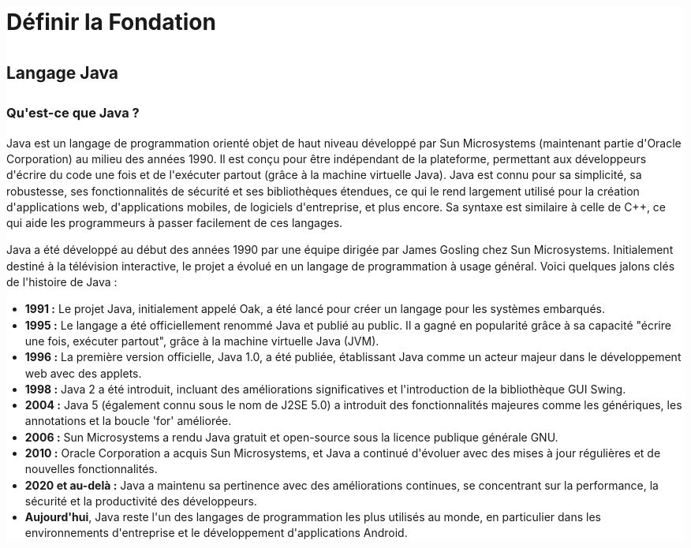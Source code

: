 # Définir la Fondation

## Langage Java

### Qu'est-ce que Java ?

Java est un langage de programmation orienté objet de haut niveau développé par Sun Microsystems (maintenant partie
d'Oracle Corporation) au milieu des années 1990. Il est conçu pour être indépendant de la plateforme, permettant aux
développeurs d'écrire du code une fois et de l'exécuter partout (grâce à la machine virtuelle Java). Java est connu pour
sa simplicité, sa robustesse, ses fonctionnalités de sécurité et ses bibliothèques étendues, ce qui le rend largement
utilisé pour la création d'applications web, d'applications mobiles, de logiciels d'entreprise, et plus encore. Sa
syntaxe est similaire à celle de C++, ce qui aide les programmeurs à passer facilement de ces langages.

Java a été développé au début des années 1990 par une équipe dirigée par James Gosling chez Sun Microsystems.
Initialement destiné à la télévision interactive, le projet a évolué en un langage de programmation à usage général.
Voici quelques jalons clés de l'histoire de Java :

- **1991 :** Le projet Java, initialement appelé Oak, a été lancé pour créer un langage pour les systèmes embarqués.
- **1995 :** Le langage a été officiellement renommé Java et publié au public. Il a gagné en popularité grâce à sa
  capacité "écrire une fois, exécuter partout", grâce à la machine virtuelle Java (JVM).
- **1996 :** La première version officielle, Java 1.0, a été publiée, établissant Java comme un acteur majeur dans le
  développement web avec des applets.
- **1998 :** Java 2 a été introduit, incluant des améliorations significatives et l'introduction de la bibliothèque GUI
  Swing.
- **2004 :** Java 5 (également connu sous le nom de J2SE 5.0) a introduit des fonctionnalités majeures comme les
  génériques, les annotations et la boucle 'for' améliorée.
- **2006 :** Sun Microsystems a rendu Java gratuit et open-source sous la licence publique générale GNU.
- **2010 :** Oracle Corporation a acquis Sun Microsystems, et Java a continué d'évoluer avec des mises à jour régulières
  et de nouvelles fonctionnalités.
- **2020 et au-delà :** Java a maintenu sa pertinence avec des améliorations continues, se concentrant sur la
  performance, la sécurité et la productivité des développeurs.
- **Aujourd'hui**, Java reste l'un des langages de programmation les plus utilisés au monde, en particulier dans les
  environnements d'entreprise et le développement d'applications Android.
